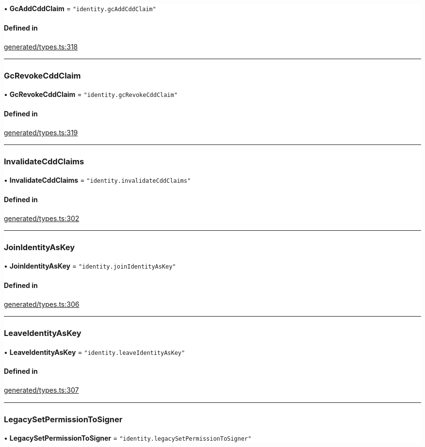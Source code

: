 • **GcAddCddClaim** = ``"identity.gcAddCddClaim"``

#### Defined in

[generated/types.ts:318](https://github.com/PolymeshAssociation/polymesh-sdk/blob/91c2d2d8/src/generated/types.ts#L318)

___

### GcRevokeCddClaim

• **GcRevokeCddClaim** = ``"identity.gcRevokeCddClaim"``

#### Defined in

[generated/types.ts:319](https://github.com/PolymeshAssociation/polymesh-sdk/blob/91c2d2d8/src/generated/types.ts#L319)

___

### InvalidateCddClaims

• **InvalidateCddClaims** = ``"identity.invalidateCddClaims"``

#### Defined in

[generated/types.ts:302](https://github.com/PolymeshAssociation/polymesh-sdk/blob/91c2d2d8/src/generated/types.ts#L302)

___

### JoinIdentityAsKey

• **JoinIdentityAsKey** = ``"identity.joinIdentityAsKey"``

#### Defined in

[generated/types.ts:306](https://github.com/PolymeshAssociation/polymesh-sdk/blob/91c2d2d8/src/generated/types.ts#L306)

___

### LeaveIdentityAsKey

• **LeaveIdentityAsKey** = ``"identity.leaveIdentityAsKey"``

#### Defined in

[generated/types.ts:307](https://github.com/PolymeshAssociation/polymesh-sdk/blob/91c2d2d8/src/generated/types.ts#L307)

___

### LegacySetPermissionToSigner

• **LegacySetPermissionToSigner** = ``"identity.legacySetPermissionToSigner"``
